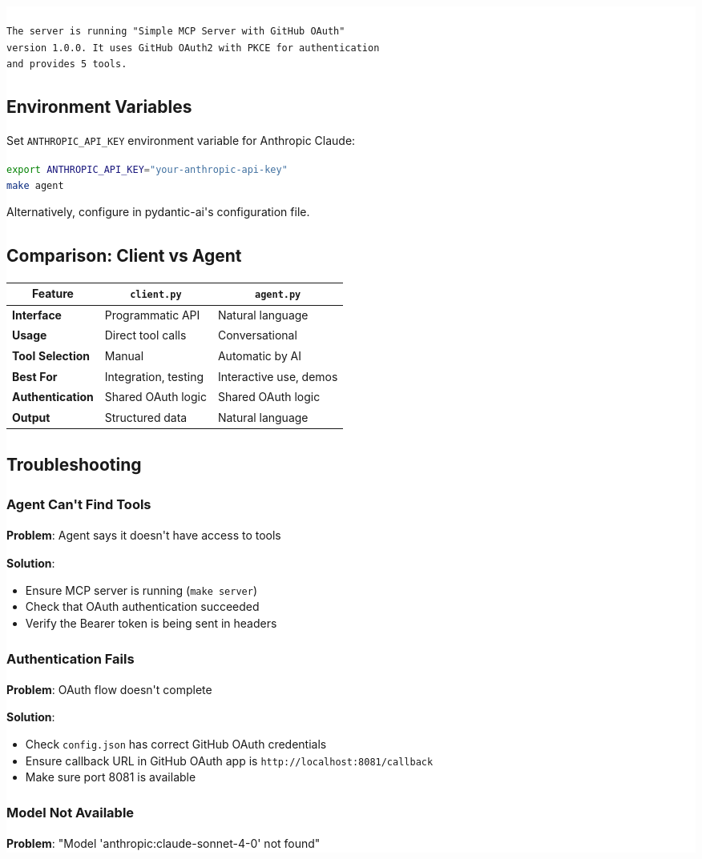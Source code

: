 ```

The server is running "Simple MCP Server with GitHub OAuth" 
version 1.0.0. It uses GitHub OAuth2 with PKCE for authentication 
and provides 5 tools.
```

## Environment Variables

Set `ANTHROPIC_API_KEY` environment variable for Anthropic Claude:

```bash
export ANTHROPIC_API_KEY="your-anthropic-api-key"
make agent
```

Alternatively, configure in pydantic-ai's configuration file.

## Comparison: Client vs Agent

| Feature | `client.py` | `agent.py` |
|---------|-------------|------------|
| **Interface** | Programmatic API | Natural language |
| **Usage** | Direct tool calls | Conversational |
| **Tool Selection** | Manual | Automatic by AI |
| **Best For** | Integration, testing | Interactive use, demos |
| **Authentication** | Shared OAuth logic | Shared OAuth logic |
| **Output** | Structured data | Natural language |

## Troubleshooting

### Agent Can't Find Tools
**Problem**: Agent says it doesn't have access to tools

**Solution**: 
- Ensure MCP server is running (`make server`)
- Check that OAuth authentication succeeded
- Verify the Bearer token is being sent in headers

### Authentication Fails
**Problem**: OAuth flow doesn't complete

**Solution**:
- Check `config.json` has correct GitHub OAuth credentials
- Ensure callback URL in GitHub OAuth app is `http://localhost:8081/callback`
- Make sure port 8081 is available

### Model Not Available
**Problem**: "Model 'anthropic:claude-sonnet-4-0' not found"
